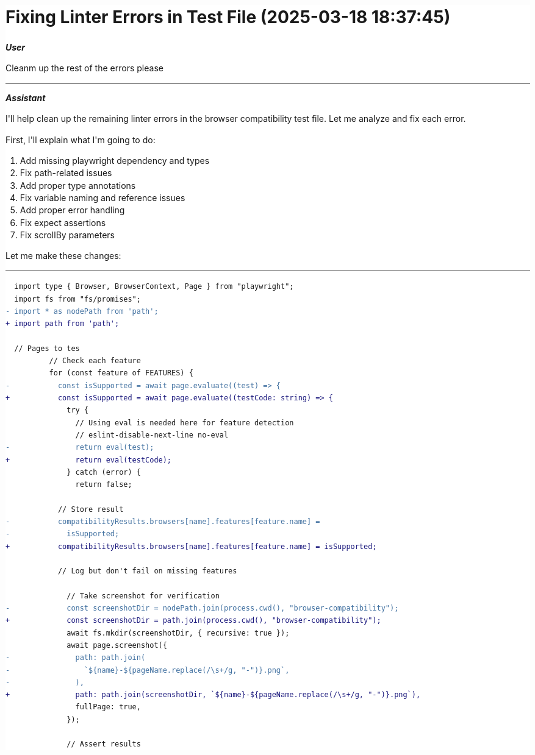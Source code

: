 

# Fixing Linter Errors in Test File (2025-03-18 18:37:45)

_**User**_

Cleanm up the rest of the errors please

---

_**Assistant**_

I'll help clean up the remaining linter errors in the browser compatibility test file. Let me analyze and fix each error.

First, I'll explain what I'm going to do:
1. Add missing playwright dependency and types
2. Fix path-related issues
3. Add proper type annotations
4. Fix variable naming and reference issues
5. Add proper error handling
6. Fix expect assertions
7. Fix scrollBy parameters

Let me make these changes:

---

```diff
  import type { Browser, BrowserContext, Page } from "playwright";
  import fs from "fs/promises";
- import * as nodePath from 'path';
+ import path from 'path';
  
  // Pages to tes
          // Check each feature
          for (const feature of FEATURES) {
-           const isSupported = await page.evaluate((test) => {
+           const isSupported = await page.evaluate((testCode: string) => {
              try {
                // Using eval is needed here for feature detection
                // eslint-disable-next-line no-eval
-               return eval(test);
+               return eval(testCode);
              } catch (error) {
                return false;
  
            // Store result
-           compatibilityResults.browsers[name].features[feature.name] =
-             isSupported;
+           compatibilityResults.browsers[name].features[feature.name] = isSupported;
  
            // Log but don't fail on missing features
  
              // Take screenshot for verification
-             const screenshotDir = nodePath.join(process.cwd(), "browser-compatibility");
+             const screenshotDir = path.join(process.cwd(), "browser-compatibility");
              await fs.mkdir(screenshotDir, { recursive: true });
              await page.screenshot({
-               path: path.join(
-                 `${name}-${pageName.replace(/\s+/g, "-")}.png`,
-               ),
+               path: path.join(screenshotDir, `${name}-${pageName.replace(/\s+/g, "-")}.png`),
                fullPage: true,
              });
  
              // Assert results
```